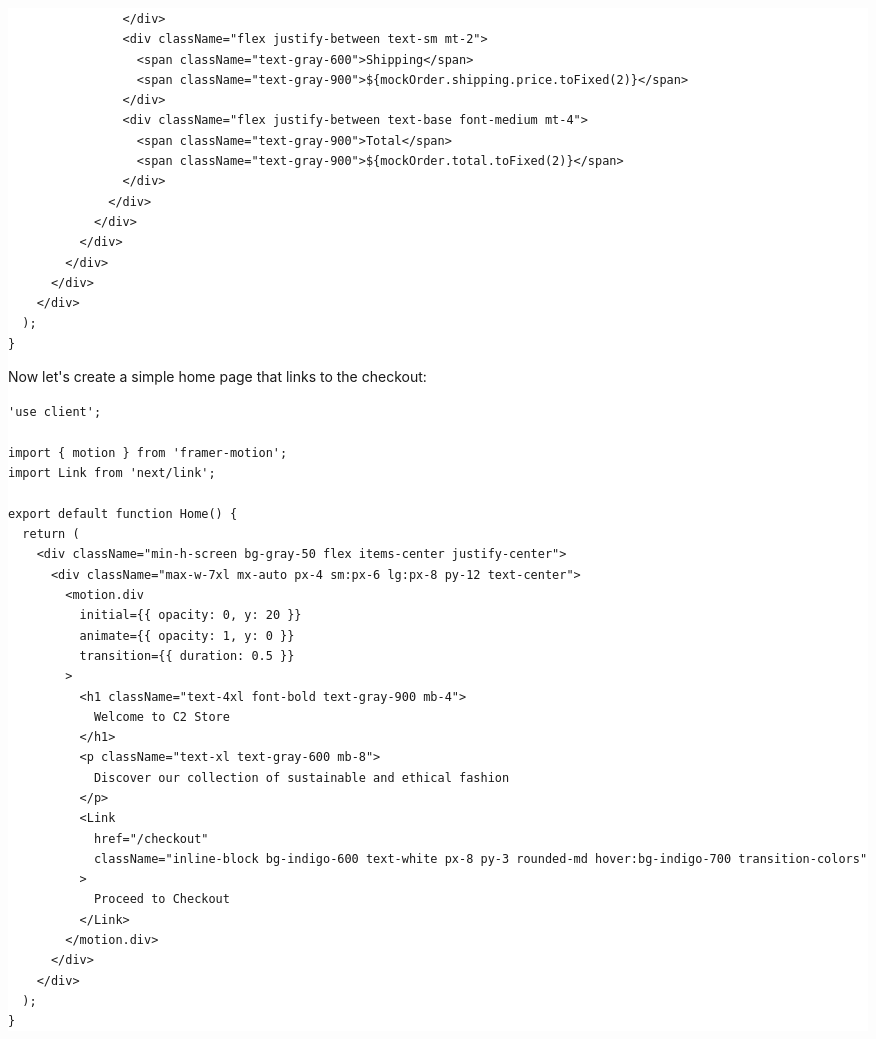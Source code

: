 ```typescriptreact
                </div>
                <div className="flex justify-between text-sm mt-2">
                  <span className="text-gray-600">Shipping</span>
                  <span className="text-gray-900">${mockOrder.shipping.price.toFixed(2)}</span>
                </div>
                <div className="flex justify-between text-base font-medium mt-4">
                  <span className="text-gray-900">Total</span>
                  <span className="text-gray-900">${mockOrder.total.toFixed(2)}</span>
                </div>
              </div>
            </div>
          </div>
        </div>
      </div>
    </div>
  );
}
```

Now let's create a simple home page that links to the checkout:


```typescriptreact
'use client';

import { motion } from 'framer-motion';
import Link from 'next/link';

export default function Home() {
  return (
    <div className="min-h-screen bg-gray-50 flex items-center justify-center">
      <div className="max-w-7xl mx-auto px-4 sm:px-6 lg:px-8 py-12 text-center">
        <motion.div
          initial={{ opacity: 0, y: 20 }}
          animate={{ opacity: 1, y: 0 }}
          transition={{ duration: 0.5 }}
        >
          <h1 className="text-4xl font-bold text-gray-900 mb-4">
            Welcome to C2 Store
          </h1>
          <p className="text-xl text-gray-600 mb-8">
            Discover our collection of sustainable and ethical fashion
          </p>
          <Link
            href="/checkout"
            className="inline-block bg-indigo-600 text-white px-8 py-3 rounded-md hover:bg-indigo-700 transition-colors"
          >
            Proceed to Checkout
          </Link>
        </motion.div>
      </div>
    </div>
  );
}
```
